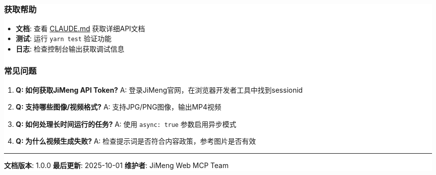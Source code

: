 ### 获取帮助
- **文档**: 查看 [CLAUDE.md](./CLAUDE.md) 获取详细API文档
- **测试**: 运行 `yarn test` 验证功能
- **日志**: 检查控制台输出获取调试信息

### 常见问题
1. **Q: 如何获取JiMeng API Token?**
   A: 登录JiMeng官网，在浏览器开发者工具中找到sessionid

2. **Q: 支持哪些图像/视频格式?**
   A: 支持JPG/PNG图像，输出MP4视频

3. **Q: 如何处理长时间运行的任务?**
   A: 使用 `async: true` 参数启用异步模式

4. **Q: 为什么视频生成失败?**
   A: 检查提示词是否符合内容政策，参考图片是否有效

---

**文档版本**: 1.0.0
**最后更新**: 2025-10-01
**维护者**: JiMeng Web MCP Team